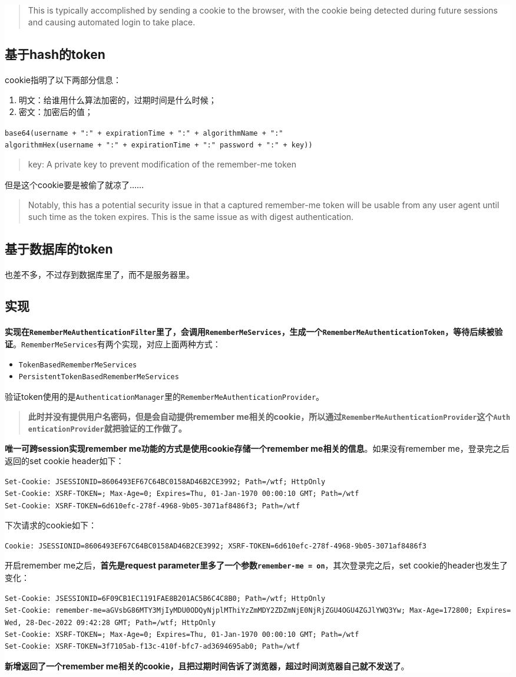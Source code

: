 > This is typically accomplished by sending a cookie to the browser, with the cookie being detected during future sessions and causing automated login to take place. 

## 基于hash的token
cookie指明了以下两部分信息：
1. 明文：给谁用什么算法加密的，过期时间是什么时候；
2. 密文：加密后的值；
```
base64(username + ":" + expirationTime + ":" + algorithmName + ":"
algorithmHex(username + ":" + expirationTime + ":" password + ":" + key))
```

> key: A private key to prevent modification of the remember-me token

但是这个cookie要是被偷了就凉了……

> Notably, this has a potential security issue in that a captured remember-me token will be usable from any user agent until such time as the token expires. This is the same issue as with digest authentication.

## 基于数据库的token
也差不多，不过存到数据库里了，而不是服务器里。

## 实现
**实现在`RememberMeAuthenticationFilter`里了，会调用`RememberMeServices`，生成一个`RememberMeAuthenticationToken`，等待后续被验证**。`RememberMeServices`有两个实现，对应上面两种方式：
- `TokenBasedRememberMeServices`
- `PersistentTokenBasedRememberMeServices`

验证token使用的是`AuthenticationManager`里的`RememberMeAuthenticationProvider`。

> **此时并没有提供用户名密码，但是会自动提供remember me相关的cookie，所以通过`RememberMeAuthenticationProvider`这个`AuthenticationProvider`就把验证的工作做了。**

**唯一可跨session实现remember me功能的方式是使用cookie存储一个remember me相关的信息**。如果没有remember me，登录完之后返回的set cookie header如下：
```
Set-Cookie: JSESSIONID=8606493EF67C64BC0158AD46B2CE3992; Path=/wtf; HttpOnly
Set-Cookie: XSRF-TOKEN=; Max-Age=0; Expires=Thu, 01-Jan-1970 00:00:10 GMT; Path=/wtf
Set-Cookie: XSRF-TOKEN=6d610efc-278f-4968-9b05-3071af8486f3; Path=/wtf
```
下次请求的cookie如下：
```
Cookie: JSESSIONID=8606493EF67C64BC0158AD46B2CE3992; XSRF-TOKEN=6d610efc-278f-4968-9b05-3071af8486f3
```

开启remember me之后，**首先是request parameter里多了一个参数`remember-me = on`**，其次登录完之后，set cookie的header也发生了变化：
```
Set-Cookie: JSESSIONID=6F09CB1EC1191FAE8B201AC5B6C4C8B0; Path=/wtf; HttpOnly
Set-Cookie: remember-me=aGVsbG86MTY3MjIyMDU0ODQyNjplMThiYzZmMDY2ZDZmNjE0NjRjZGU4OGU4ZGJlYWQ3Yw; Max-Age=172800; Expires=Wed, 28-Dec-2022 09:42:28 GMT; Path=/wtf; HttpOnly
Set-Cookie: XSRF-TOKEN=; Max-Age=0; Expires=Thu, 01-Jan-1970 00:00:10 GMT; Path=/wtf
Set-Cookie: XSRF-TOKEN=3f7105ab-f13c-410f-bfc7-ad3694695ab0; Path=/wtf
```
**新增返回了一个remember me相关的cookie，且把过期时间告诉了浏览器，超过时间浏览器自己就不发送了**。
